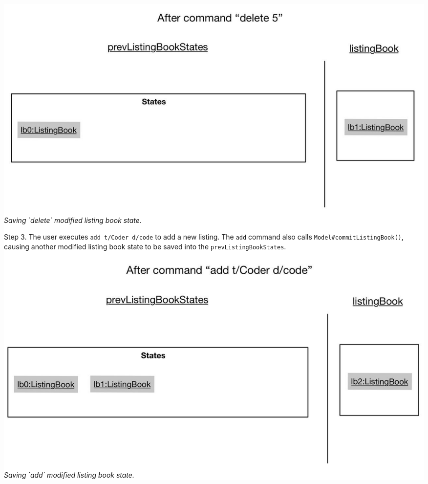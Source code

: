   <img class="diagram" src="images/UndoState1.png" />
  <em>Saving `delete` modified listing book state.</em>
</p>

Step 3. The user executes `add t/Coder d/code​` to add a new listing. The `add` command also calls `Model#commitListingBook()`, causing another modified listing book state to be saved into the `prevListingBookStates`.

<p>
  <img class="diagram" src="images/UndoState2.png" />
  <em>Saving `add` modified listing book state.</em>
</p>
